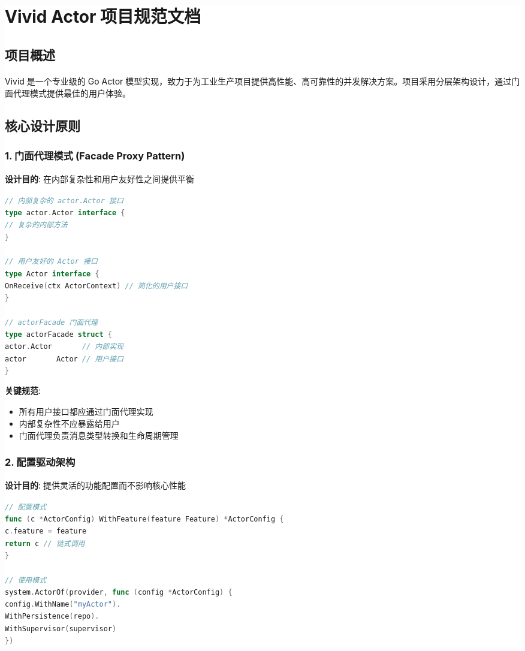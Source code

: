 # Vivid Actor 项目规范文档

## 项目概述

Vivid 是一个专业级的 Go Actor 模型实现，致力于为工业生产项目提供高性能、高可靠性的并发解决方案。项目采用分层架构设计，通过门面代理模式提供最佳的用户体验。

## 核心设计原则

### 1. 门面代理模式 (Facade Proxy Pattern)

**设计目的**: 在内部复杂性和用户友好性之间提供平衡

```go
// 内部复杂的 actor.Actor 接口
type actor.Actor interface {
// 复杂的内部方法
}

// 用户友好的 Actor 接口  
type Actor interface {
OnReceive(ctx ActorContext) // 简化的用户接口
}

// actorFacade 门面代理
type actorFacade struct {
actor.Actor       // 内部实现
actor       Actor // 用户接口
}
```

**关键规范**:

- 所有用户接口都应通过门面代理实现
- 内部复杂性不应暴露给用户
- 门面代理负责消息类型转换和生命周期管理

### 2. 配置驱动架构

**设计目的**: 提供灵活的功能配置而不影响核心性能

```go
// 配置模式
func (c *ActorConfig) WithFeature(feature Feature) *ActorConfig {
c.feature = feature
return c // 链式调用
}

// 使用模式
system.ActorOf(provider, func (config *ActorConfig) {
config.WithName("myActor").
WithPersistence(repo).
WithSupervisor(supervisor)
})
```
